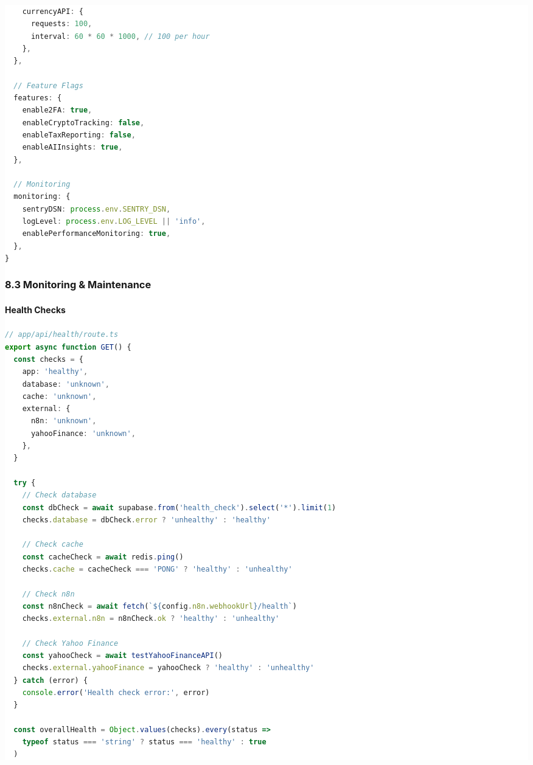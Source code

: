 ```typescript
    currencyAPI: {
      requests: 100,
      interval: 60 * 60 * 1000, // 100 per hour
    },
  },

  // Feature Flags
  features: {
    enable2FA: true,
    enableCryptoTracking: false,
    enableTaxReporting: false,
    enableAIInsights: true,
  },

  // Monitoring
  monitoring: {
    sentryDSN: process.env.SENTRY_DSN,
    logLevel: process.env.LOG_LEVEL || 'info',
    enablePerformanceMonitoring: true,
  },
}
```

### 8.3 Monitoring & Maintenance

#### Health Checks

```typescript
// app/api/health/route.ts
export async function GET() {
  const checks = {
    app: 'healthy',
    database: 'unknown',
    cache: 'unknown',
    external: {
      n8n: 'unknown',
      yahooFinance: 'unknown',
    },
  }

  try {
    // Check database
    const dbCheck = await supabase.from('health_check').select('*').limit(1)
    checks.database = dbCheck.error ? 'unhealthy' : 'healthy'

    // Check cache
    const cacheCheck = await redis.ping()
    checks.cache = cacheCheck === 'PONG' ? 'healthy' : 'unhealthy'

    // Check n8n
    const n8nCheck = await fetch(`${config.n8n.webhookUrl}/health`)
    checks.external.n8n = n8nCheck.ok ? 'healthy' : 'unhealthy'

    // Check Yahoo Finance
    const yahooCheck = await testYahooFinanceAPI()
    checks.external.yahooFinance = yahooCheck ? 'healthy' : 'unhealthy'
  } catch (error) {
    console.error('Health check error:', error)
  }

  const overallHealth = Object.values(checks).every(status =>
    typeof status === 'string' ? status === 'healthy' : true
  )
```